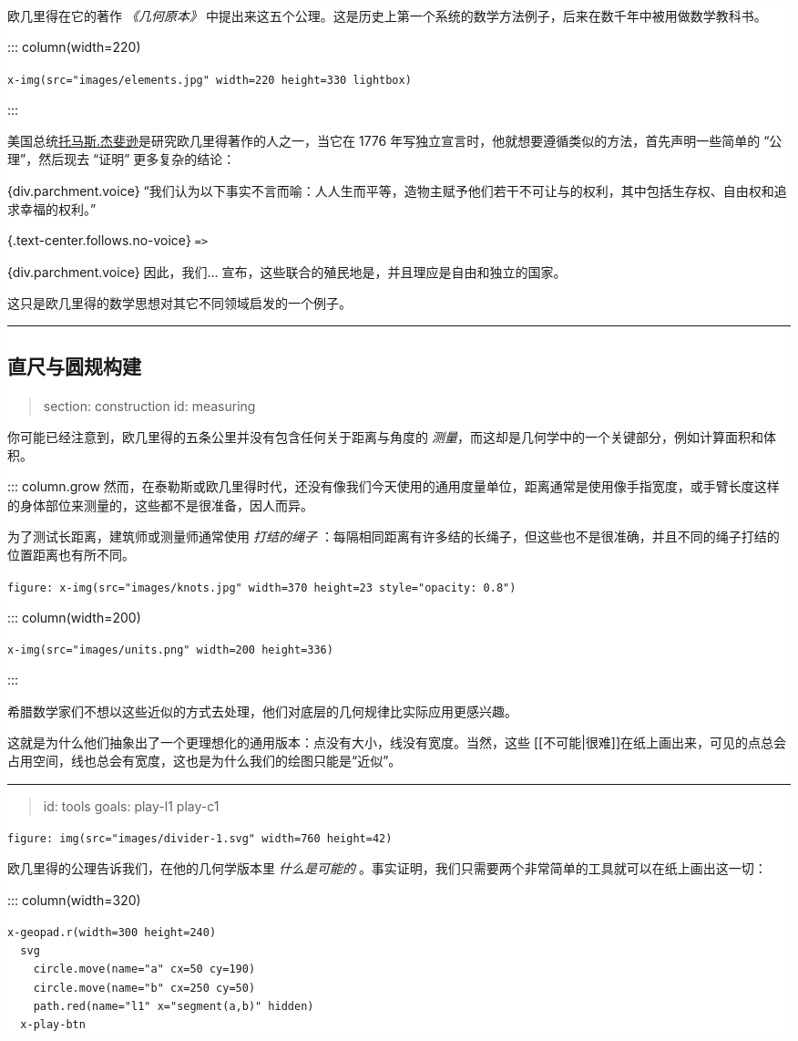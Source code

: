 欧几里得在它的著作 _《几何原本》_ 中提出来这五个公理。这是历史上第一个系统的数学方法例子，后来在数千年中被用做数学教科书。

::: column(width=220)

    x-img(src="images/elements.jpg" width=220 height=330 lightbox)

:::

美国总统[托马斯.杰斐逊](bio:jefferson)是研究欧几里得著作的人之一，当它在 1776 年写独立宣言时，他就想要遵循类似的方法，首先声明一些简单的 “公理”，然后现去 “证明” 更多复杂的结论：

{div.parchment.voice} “我们认为以下事实不言而喻：人人生而平等，造物主赋予他们若干不可让与的权利，其中包括生存权、自由权和追求幸福的权利。”

{.text-center.follows.no-voice} `=>`

{div.parchment.voice} 因此，我们... 宣布，这些联合的殖民地是，并且理应是自由和独立的国家。

这只是欧几里得的数学思想对其它不同领域启发的一个例子。


---

## 直尺与圆规构建

> section: construction
> id: measuring

你可能已经注意到，欧几里得的五条公里并没有包含任何关于距离与角度的 _测量_，而这却是几何学中的一个关键部分，例如计算面积和体积。

::: column.grow
然而，在泰勒斯或欧几里得时代，还没有像我们今天使用的通用度量单位，距离通常是使用像手指宽度，或手臂长度这样的身体部位来测量的，这些都不是很准备，因人而异。

为了测试长距离，建筑师或测量师通常使用 _打结的绳子_ ：每隔相同距离有许多结的长绳子，但这些也不是很准确，并且不同的绳子打结的位置距离也有所不同。

    figure: x-img(src="images/knots.jpg" width=370 height=23 style="opacity: 0.8")

::: column(width=200)

    x-img(src="images/units.png" width=200 height=336)

:::

希腊数学家们不想以这些近似的方式去处理，他们对底层的几何规律比实际应用更感兴趣。

这就是为什么他们抽象出了一个更理想化的通用版本：点没有大小，线没有宽度。当然，这些 [[不可能|很难]]在纸上画出来，可见的点总会占用空间，线也总会有宽度，这也是为什么我们的绘图只能是“近似”。

---
> id: tools
> goals: play-l1 play-c1

    figure: img(src="images/divider-1.svg" width=760 height=42)

欧几里得的公理告诉我们，在他的几何学版本里 _什么是可能的_ 。事实证明，我们只需要两个非常简单的工具就可以在纸上画出这一切：

::: column(width=320)

    x-geopad.r(width=300 height=240)
      svg
        circle.move(name="a" cx=50 cy=190)
        circle.move(name="b" cx=250 cy=50)
        path.red(name="l1" x="segment(a,b)" hidden)
      x-play-btn
